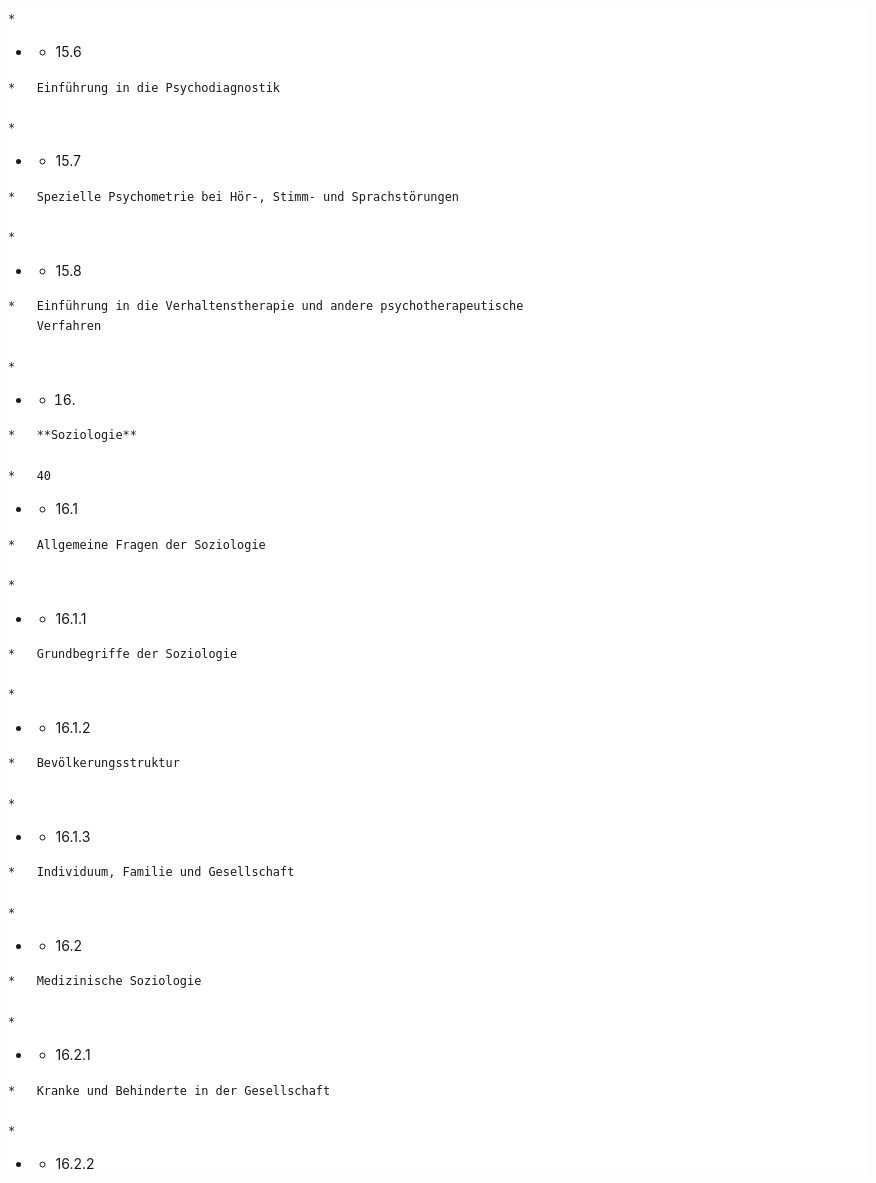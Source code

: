     *

*    *   15.6

    *   Einführung in die Psychodiagnostik

    *

*    *   15.7

    *   Spezielle Psychometrie bei Hör-, Stimm- und Sprachstörungen

    *

*    *   15.8

    *   Einführung in die Verhaltenstherapie und andere psychotherapeutische
        Verfahren

    *

*    *   16.

    *   **Soziologie**

    *   40


*    *   16.1

    *   Allgemeine Fragen der Soziologie

    *

*    *   16.1.1

    *   Grundbegriffe der Soziologie

    *

*    *   16.1.2

    *   Bevölkerungsstruktur

    *

*    *   16.1.3

    *   Individuum, Familie und Gesellschaft

    *

*    *   16.2

    *   Medizinische Soziologie

    *

*    *   16.2.1

    *   Kranke und Behinderte in der Gesellschaft

    *

*    *   16.2.2
